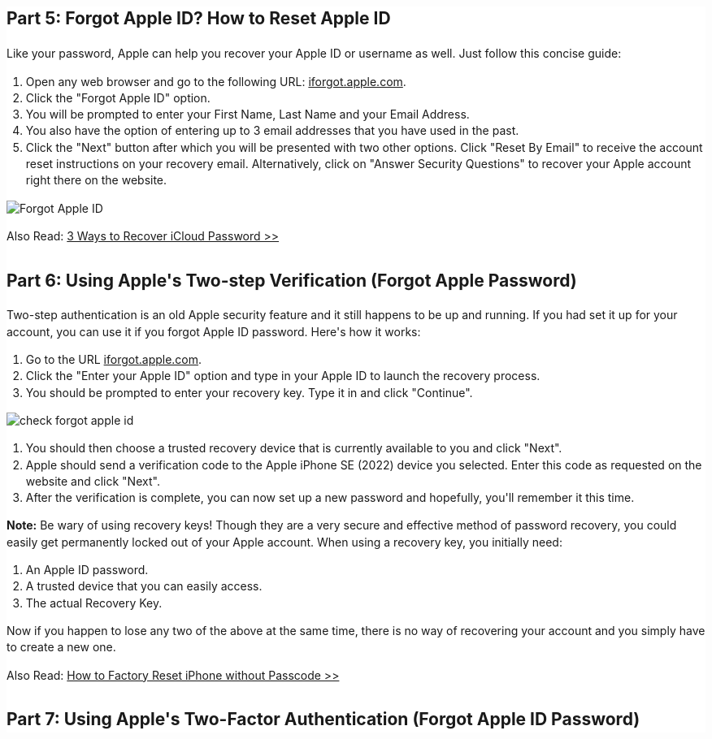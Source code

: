 ## Part 5: Forgot Apple ID? How to Reset Apple ID

Like your password, Apple can help you recover your Apple ID or username as well. Just follow this concise guide:

1. Open any web browser and go to the following URL: [iforgot.apple.com](http://iforgot.apple.com/).
2. Click the "Forgot Apple ID" option.
3. You will be prompted to enter your First Name, Last Name and your Email Address.
4. You also have the option of entering up to 3 email addresses that you have used in the past.
5. Click the "Next" button after which you will be presented with two other options. Click "Reset By Email" to receive the account reset instructions on your recovery email. Alternatively, click on "Answer Security Questions" to recover your Apple account right there on the website.

![Forgot Apple ID](https://images.wondershare.com/drfone/others/14594014948787.jpg)

Also Read: [3 Ways to Recover iCloud Password >>](https://drfone.wondershare.com/icloud/how-to-recover-icloud-password.html)

## Part 6: Using Apple's Two-step Verification (Forgot Apple Password)

Two-step authentication is an old Apple security feature and it still happens to be up and running. If you had set it up for your account, you can use it if you forgot Apple ID password. Here's how it works:

1. Go to the URL [iforgot.apple.com](http://iforgot.apple.com/).
2. Click the "Enter your Apple ID" option and type in your Apple ID to launch the recovery process.
3. You should be prompted to enter your recovery key. Type it in and click "Continue".

![check forgot apple id](https://images.wondershare.com/drfone/others/elcapitan-apple-id-two-step-recovery-key.jpg)

1. You should then choose a trusted recovery device that is currently available to you and click "Next".
2. Apple should send a verification code to the Apple iPhone SE (2022) device you selected. Enter this code as requested on the website and click "Next".
3. After the verification is complete, you can now set up a new password and hopefully, you'll remember it this time.

**Note:** Be wary of using recovery keys! Though they are a very secure and effective method of password recovery, you could easily get permanently locked out of your Apple account. When using a recovery key, you initially need:

1. An Apple ID password.
2. A trusted device that you can easily access.
3. The actual Recovery Key.

Now if you happen to lose any two of the above at the same time, there is no way of recovering your account and you simply have to create a new one.

Also Read: [How to Factory Reset iPhone without Passcode >>](https://drfone.wondershare.com/reset-iphone/factory-reset-iphone-without-passcode.html)

## Part 7: Using Apple's Two-Factor Authentication (Forgot Apple ID Password)
